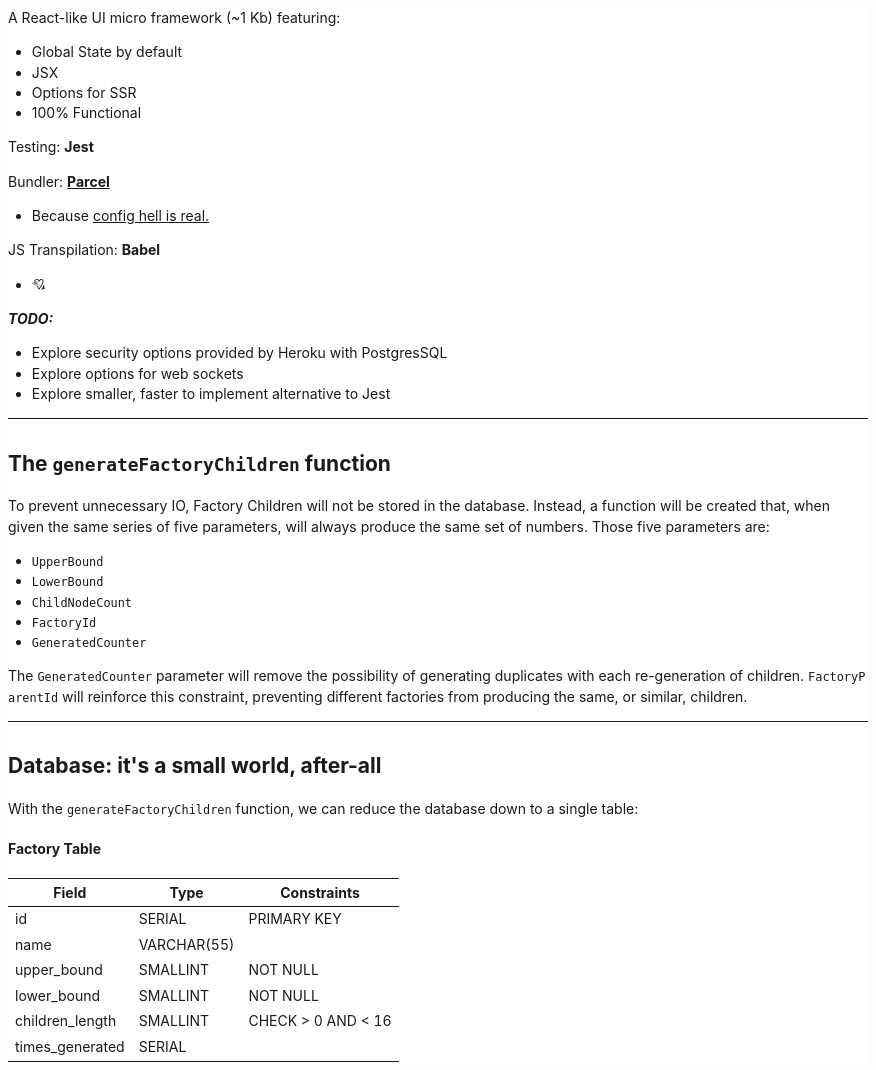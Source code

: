 A React-like UI micro framework (~1 Kb) featuring:

- Global State by default
- JSX
- Options for SSR
- 100% Functional

Testing: **Jest**

Bundler: [**Parcel**](https://parceljs.org/)

- Because [config hell is real.](https://webpack.js.org/configuration/)

JS Transpilation: **Babel**

- 💘

**_TODO:_**

- Explore security options provided by Heroku with PostgresSQL
- Explore options for web sockets
- Explore smaller, faster to implement alternative to Jest

---

## The `generateFactoryChildren` function

To prevent unnecessary IO, Factory Children will not be
stored in the database. Instead, a function will be created
that, when given the same series of five parameters, will
always produce the same set of numbers. Those five
parameters are:

- `UpperBound`
- `LowerBound`
- `ChildNodeCount`
- `FactoryId`
- `GeneratedCounter`

The `GeneratedCounter` parameter will remove the possibility
of generating duplicates with each re-generation of
children. `FactoryParentId` will reinforce this constraint,
preventing different factories from producing the same, or
similar, children.

---

## Database: it's a small world, after-all

With the `generateFactoryChildren` function, we can reduce the
database down to a single table:

#### Factory Table

| Field           | Type        | Constraints        |
| --------------- | ----------- | ------------------ |
| id              | SERIAL      | PRIMARY KEY        |
| name            | VARCHAR(55) |                    |
| upper_bound     | SMALLINT    | NOT NULL           |
| lower_bound     | SMALLINT    | NOT NULL           |
| children_length | SMALLINT    | CHECK > 0 AND < 16 |
| times_generated | SERIAL      |                    |

